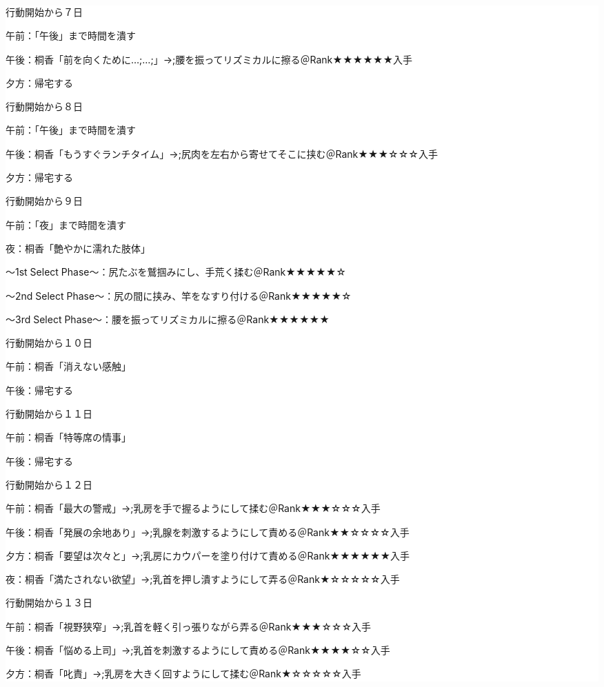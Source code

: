 
行動開始から７日

午前：「午後」まで時間を潰す

午後：桐香「前を向くために…;…;」→;腰を振ってリズミカルに擦る＠Rank★★★★★★入手

夕方：帰宅する



行動開始から８日

午前：「午後」まで時間を潰す

午後：桐香「もうすぐランチタイム」→;尻肉を左右から寄せてそこに挟む＠Rank★★★☆☆☆入手

夕方：帰宅する



行動開始から９日

午前：「夜」まで時間を潰す

夜：桐香「艶やかに濡れた肢体」

～1st Select Phase～：尻たぶを鷲掴みにし、手荒く揉む＠Rank★★★★★☆

～2nd Select Phase～：尻の間に挟み、竿をなすり付ける＠Rank★★★★★☆

～3rd Select Phase～：腰を振ってリズミカルに擦る＠Rank★★★★★★



行動開始から１０日

午前：桐香「消えない感触」

午後：帰宅する



行動開始から１１日

午前：桐香「特等席の情事」

午後：帰宅する



行動開始から１２日

午前：桐香「最大の警戒」→;乳房を手で握るようにして揉む＠Rank★★★☆☆☆入手

午後：桐香「発展の余地あり」→;乳腺を刺激するようにして責める＠Rank★★☆☆☆☆入手

夕方：桐香「要望は次々と」→;乳房にカウパーを塗り付けて責める＠Rank★★★★★★入手

夜：桐香「満たされない欲望」→;乳首を押し潰すようにして弄る＠Rank★☆☆☆☆☆入手



行動開始から１３日

午前：桐香「視野狭窄」→;乳首を軽く引っ張りながら弄る＠Rank★★★☆☆☆入手

午後：桐香「悩める上司」→;乳首を刺激するようにして責める＠Rank★★★★☆☆入手

夕方：桐香「叱責」→;乳房を大きく回すようにして揉む＠Rank★☆☆☆☆☆入手
